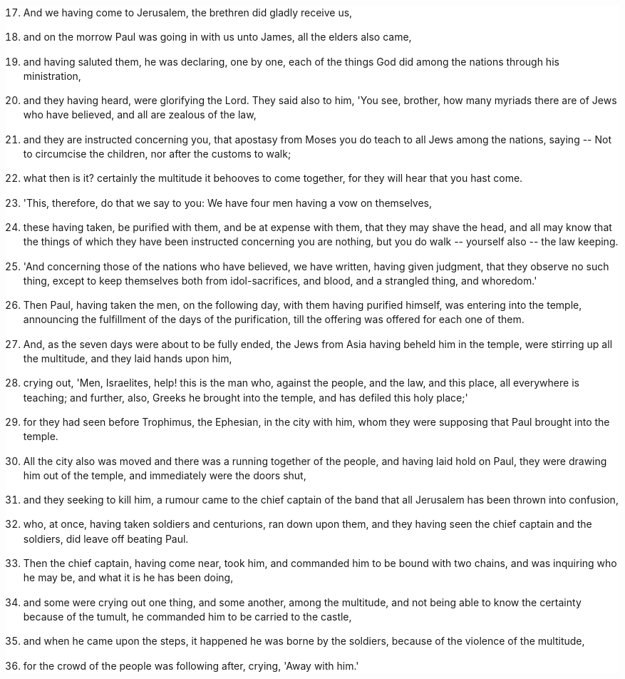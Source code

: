 17. And we having come to Jerusalem, the brethren did gladly receive us,

18. and on the morrow Paul was going in with us unto James, all the elders also came,

19. and having saluted them, he was declaring, one by one, each of the things God did among the nations through his ministration,

20. and they having heard, were glorifying the Lord. They said also to him, 'You see, brother, how many myriads there are of Jews who have believed, and all are zealous of the law,

21. and they are instructed concerning you, that apostasy from Moses you do teach to all Jews among the nations, saying -- Not to circumcise the children, nor after the customs to walk;

22. what then is it? certainly the multitude it behooves to come together, for they will hear that you hast come.

23. 'This, therefore, do that we say to you: We have four men having a vow on themselves,

24. these having taken, be purified with them, and be at expense with them, that they may shave the head, and all may know that the things of which they have been instructed concerning you are nothing, but you do walk -- yourself also -- the law keeping.

25. 'And concerning those of the nations who have believed, we have written, having given judgment, that they observe no such thing, except to keep themselves both from idol-sacrifices, and blood, and a strangled thing, and whoredom.'

26. Then Paul, having taken the men, on the following day, with them having purified himself, was entering into the temple, announcing the fulfillment of the days of the purification, till the offering was offered for each one of them.

27. And, as the seven days were about to be fully ended, the Jews from Asia having beheld him in the temple, were stirring up all the multitude, and they laid hands upon him,

28. crying out, 'Men, Israelites, help! this is the man who, against the people, and the law, and this place, all everywhere is teaching; and further, also, Greeks he brought into the temple, and has defiled this holy place;'

29. for they had seen before Trophimus, the Ephesian, in the city with him, whom they were supposing that Paul brought into the temple.

30. All the city also was moved and there was a running together of the people, and having laid hold on Paul, they were drawing him out of the temple, and immediately were the doors shut,

31. and they seeking to kill him, a rumour came to the chief captain of the band that all Jerusalem has been thrown into confusion,

32. who, at once, having taken soldiers and centurions, ran down upon them, and they having seen the chief captain and the soldiers, did leave off beating Paul.

33. Then the chief captain, having come near, took him, and commanded him to be bound with two chains, and was inquiring who he may be, and what it is he has been doing,

34. and some were crying out one thing, and some another, among the multitude, and not being able to know the certainty because of the tumult, he commanded him to be carried to the castle,

35. and when he came upon the steps, it happened he was borne by the soldiers, because of the violence of the multitude,

36. for the crowd of the people was following after, crying, 'Away with him.'
